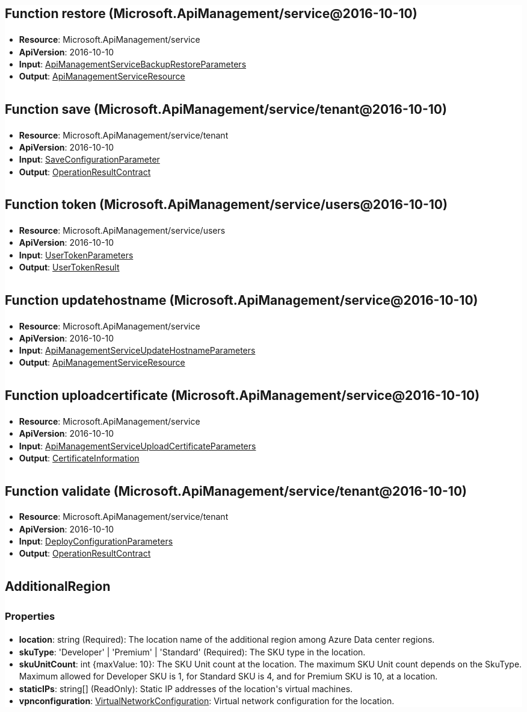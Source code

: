## Function restore (Microsoft.ApiManagement/service@2016-10-10)
* **Resource**: Microsoft.ApiManagement/service
* **ApiVersion**: 2016-10-10
* **Input**: [ApiManagementServiceBackupRestoreParameters](#apimanagementservicebackuprestoreparameters)
* **Output**: [ApiManagementServiceResource](#apimanagementserviceresource)

## Function save (Microsoft.ApiManagement/service/tenant@2016-10-10)
* **Resource**: Microsoft.ApiManagement/service/tenant
* **ApiVersion**: 2016-10-10
* **Input**: [SaveConfigurationParameter](#saveconfigurationparameter)
* **Output**: [OperationResultContract](#operationresultcontract)

## Function token (Microsoft.ApiManagement/service/users@2016-10-10)
* **Resource**: Microsoft.ApiManagement/service/users
* **ApiVersion**: 2016-10-10
* **Input**: [UserTokenParameters](#usertokenparameters)
* **Output**: [UserTokenResult](#usertokenresult)

## Function updatehostname (Microsoft.ApiManagement/service@2016-10-10)
* **Resource**: Microsoft.ApiManagement/service
* **ApiVersion**: 2016-10-10
* **Input**: [ApiManagementServiceUpdateHostnameParameters](#apimanagementserviceupdatehostnameparameters)
* **Output**: [ApiManagementServiceResource](#apimanagementserviceresource)

## Function uploadcertificate (Microsoft.ApiManagement/service@2016-10-10)
* **Resource**: Microsoft.ApiManagement/service
* **ApiVersion**: 2016-10-10
* **Input**: [ApiManagementServiceUploadCertificateParameters](#apimanagementserviceuploadcertificateparameters)
* **Output**: [CertificateInformation](#certificateinformation)

## Function validate (Microsoft.ApiManagement/service/tenant@2016-10-10)
* **Resource**: Microsoft.ApiManagement/service/tenant
* **ApiVersion**: 2016-10-10
* **Input**: [DeployConfigurationParameters](#deployconfigurationparameters)
* **Output**: [OperationResultContract](#operationresultcontract)

## AdditionalRegion
### Properties
* **location**: string (Required): The location name of the additional region among Azure Data center regions.
* **skuType**: 'Developer' | 'Premium' | 'Standard' (Required): The SKU type in the location.
* **skuUnitCount**: int {maxValue: 10}: The SKU Unit count at the location. The maximum SKU Unit count depends on the SkuType. Maximum allowed for Developer SKU is 1, for Standard SKU is 4, and for Premium SKU is 10, at a location.
* **staticIPs**: string[] (ReadOnly): Static IP addresses of the location's virtual machines.
* **vpnconfiguration**: [VirtualNetworkConfiguration](#virtualnetworkconfiguration): Virtual network configuration for the location.
